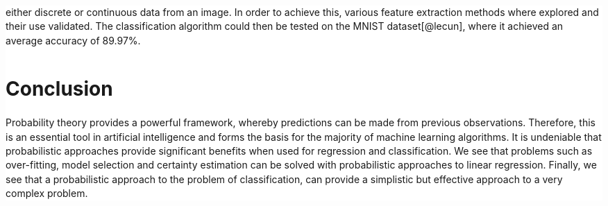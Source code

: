 either discrete or continuous data from an image. In order to achieve
this, various feature extraction methods where explored and their use
validated. The classification algorithm could then be tested on the
MNIST dataset[@lecun], where it achieved an average accuracy of
$89.97\%$.

Conclusion
==========

Probability theory provides a powerful framework, whereby predictions
can be made from previous observations. Therefore, this is an essential
tool in artificial intelligence and forms the basis for the majority of
machine learning algorithms. It is undeniable that probabilistic
approaches provide significant benefits when used for regression and
classification. We see that problems such as over-fitting, model
selection and certainty estimation can be solved with probabilistic
approaches to linear regression. Finally, we see that a probabilistic
approach to the problem of classification, can provide a simplistic but
effective approach to a very complex problem.
